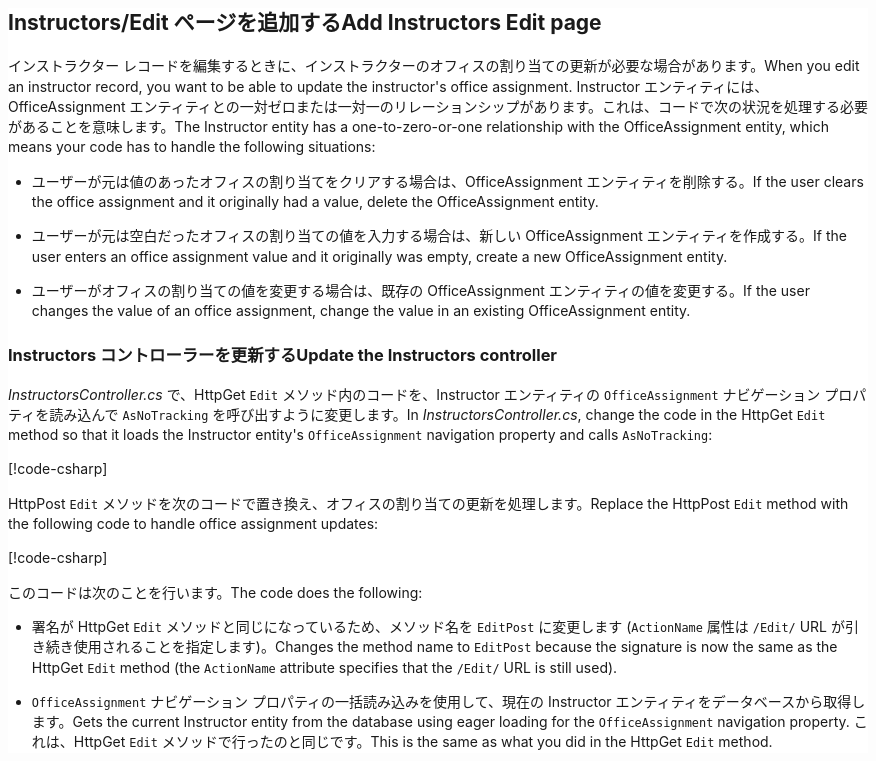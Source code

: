 ## <a name="add-instructors-edit-page"></a><span data-ttu-id="37d5a-151">Instructors/Edit ページを追加する</span><span class="sxs-lookup"><span data-stu-id="37d5a-151">Add Instructors Edit page</span></span>

<span data-ttu-id="37d5a-152">インストラクター レコードを編集するときに、インストラクターのオフィスの割り当ての更新が必要な場合があります。</span><span class="sxs-lookup"><span data-stu-id="37d5a-152">When you edit an instructor record, you want to be able to update the instructor's office assignment.</span></span> <span data-ttu-id="37d5a-153">Instructor エンティティには、OfficeAssignment エンティティとの一対ゼロまたは一対一のリレーションシップがあります。これは、コードで次の状況を処理する必要があることを意味します。</span><span class="sxs-lookup"><span data-stu-id="37d5a-153">The Instructor entity has a one-to-zero-or-one relationship with the OfficeAssignment entity, which means your code has to handle the following situations:</span></span>

* <span data-ttu-id="37d5a-154">ユーザーが元は値のあったオフィスの割り当てをクリアする場合は、OfficeAssignment エンティティを削除する。</span><span class="sxs-lookup"><span data-stu-id="37d5a-154">If the user clears the office assignment and it originally had a value, delete the OfficeAssignment entity.</span></span>

* <span data-ttu-id="37d5a-155">ユーザーが元は空白だったオフィスの割り当ての値を入力する場合は、新しい OfficeAssignment エンティティを作成する。</span><span class="sxs-lookup"><span data-stu-id="37d5a-155">If the user enters an office assignment value and it originally was empty, create a new OfficeAssignment entity.</span></span>

* <span data-ttu-id="37d5a-156">ユーザーがオフィスの割り当ての値を変更する場合は、既存の OfficeAssignment エンティティの値を変更する。</span><span class="sxs-lookup"><span data-stu-id="37d5a-156">If the user changes the value of an office assignment, change the value in an existing OfficeAssignment entity.</span></span>

### <a name="update-the-instructors-controller"></a><span data-ttu-id="37d5a-157">Instructors コントローラーを更新する</span><span class="sxs-lookup"><span data-stu-id="37d5a-157">Update the Instructors controller</span></span>

<span data-ttu-id="37d5a-158">*InstructorsController.cs* で、HttpGet `Edit` メソッド内のコードを、Instructor エンティティの `OfficeAssignment` ナビゲーション プロパティを読み込んで `AsNoTracking` を呼び出すように変更します。</span><span class="sxs-lookup"><span data-stu-id="37d5a-158">In *InstructorsController.cs*, change the code in the HttpGet `Edit` method so that it loads the Instructor entity's `OfficeAssignment` navigation property and calls `AsNoTracking`:</span></span>

[!code-csharp[](intro/samples/cu/Controllers/InstructorsController.cs?highlight=8-11&name=snippet_EditGetOA)]

<span data-ttu-id="37d5a-159">HttpPost `Edit` メソッドを次のコードで置き換え、オフィスの割り当ての更新を処理します。</span><span class="sxs-lookup"><span data-stu-id="37d5a-159">Replace the HttpPost `Edit` method with the following code to handle office assignment updates:</span></span>

[!code-csharp[](intro/samples/cu/Controllers/InstructorsController.cs?name=snippet_EditPostOA)]

<span data-ttu-id="37d5a-160">このコードは次のことを行います。</span><span class="sxs-lookup"><span data-stu-id="37d5a-160">The code does the following:</span></span>

* <span data-ttu-id="37d5a-161">署名が HttpGet `Edit` メソッドと同じになっているため、メソッド名を `EditPost` に変更します (`ActionName` 属性は `/Edit/` URL が引き続き使用されることを指定します)。</span><span class="sxs-lookup"><span data-stu-id="37d5a-161">Changes the method name to `EditPost` because the signature is now the same as the HttpGet `Edit` method (the `ActionName` attribute specifies that the `/Edit/` URL is still used).</span></span>

* <span data-ttu-id="37d5a-162">`OfficeAssignment` ナビゲーション プロパティの一括読み込みを使用して、現在の Instructor エンティティをデータベースから取得します。</span><span class="sxs-lookup"><span data-stu-id="37d5a-162">Gets the current Instructor entity from the database using eager loading for the `OfficeAssignment` navigation property.</span></span> <span data-ttu-id="37d5a-163">これは、HttpGet `Edit` メソッドで行ったのと同じです。</span><span class="sxs-lookup"><span data-stu-id="37d5a-163">This is the same as what you did in the HttpGet `Edit` method.</span></span>
